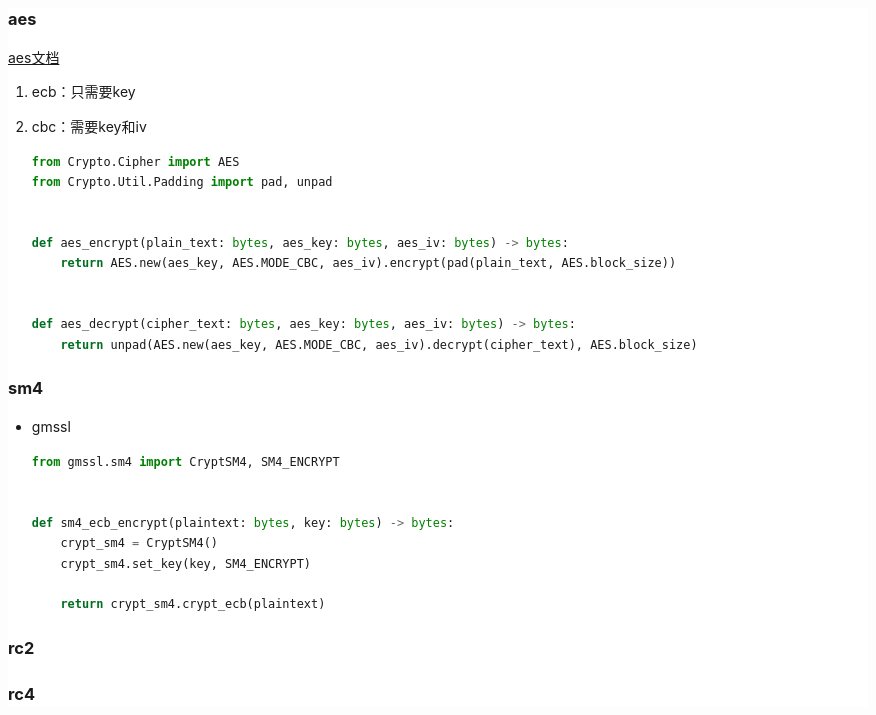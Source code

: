 



### aes

[aes文档](https://www.yuque.com/nanren-w8l2z/xgu63m/uoff9ovsmhqki9wh?singleDoc#)

1. ecb：只需要key

2. cbc：需要key和iv

   ```python
   from Crypto.Cipher import AES
   from Crypto.Util.Padding import pad, unpad
   
   
   def aes_encrypt(plain_text: bytes, aes_key: bytes, aes_iv: bytes) -> bytes:
       return AES.new(aes_key, AES.MODE_CBC, aes_iv).encrypt(pad(plain_text, AES.block_size))
   
   
   def aes_decrypt(cipher_text: bytes, aes_key: bytes, aes_iv: bytes) -> bytes:
       return unpad(AES.new(aes_key, AES.MODE_CBC, aes_iv).decrypt(cipher_text), AES.block_size)
   
   ```



### sm4



- gmssl

  ```python
  from gmssl.sm4 import CryptSM4, SM4_ENCRYPT
  
  
  def sm4_ecb_encrypt(plaintext: bytes, key: bytes) -> bytes:
      crypt_sm4 = CryptSM4()
      crypt_sm4.set_key(key, SM4_ENCRYPT)
  
      return crypt_sm4.crypt_ecb(plaintext)
  ```

  







### rc2





### rc4


